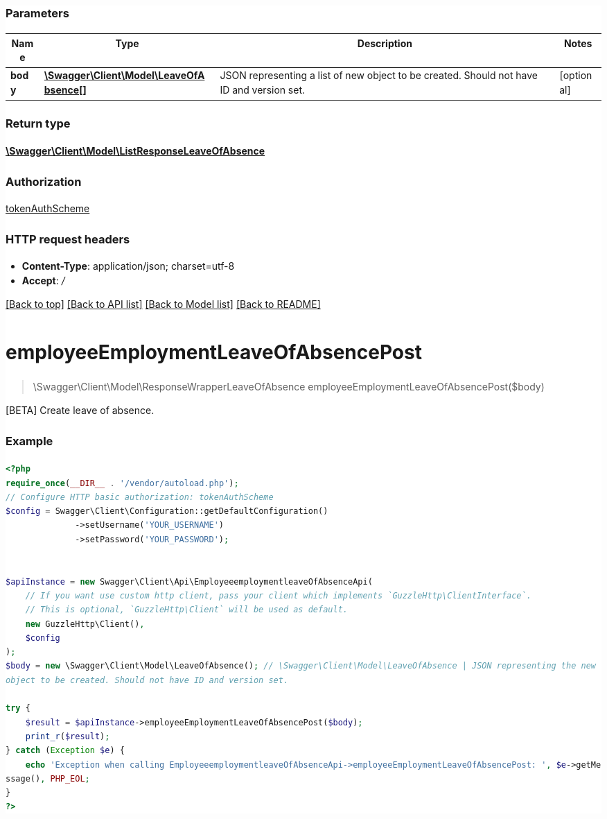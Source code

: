 ### Parameters

Name | Type | Description  | Notes
------------- | ------------- | ------------- | -------------
 **body** | [**\Swagger\Client\Model\LeaveOfAbsence[]**](../Model/LeaveOfAbsence.md)| JSON representing a list of new object to be created. Should not have ID and version set. | [optional]

### Return type

[**\Swagger\Client\Model\ListResponseLeaveOfAbsence**](../Model/ListResponseLeaveOfAbsence.md)

### Authorization

[tokenAuthScheme](../../README.md#tokenAuthScheme)

### HTTP request headers

 - **Content-Type**: application/json; charset=utf-8
 - **Accept**: */*

[[Back to top]](#) [[Back to API list]](../../README.md#documentation-for-api-endpoints) [[Back to Model list]](../../README.md#documentation-for-models) [[Back to README]](../../README.md)

# **employeeEmploymentLeaveOfAbsencePost**
> \Swagger\Client\Model\ResponseWrapperLeaveOfAbsence employeeEmploymentLeaveOfAbsencePost($body)

[BETA] Create leave of absence.

### Example
```php
<?php
require_once(__DIR__ . '/vendor/autoload.php');
// Configure HTTP basic authorization: tokenAuthScheme
$config = Swagger\Client\Configuration::getDefaultConfiguration()
              ->setUsername('YOUR_USERNAME')
              ->setPassword('YOUR_PASSWORD');


$apiInstance = new Swagger\Client\Api\EmployeeemploymentleaveOfAbsenceApi(
    // If you want use custom http client, pass your client which implements `GuzzleHttp\ClientInterface`.
    // This is optional, `GuzzleHttp\Client` will be used as default.
    new GuzzleHttp\Client(),
    $config
);
$body = new \Swagger\Client\Model\LeaveOfAbsence(); // \Swagger\Client\Model\LeaveOfAbsence | JSON representing the new object to be created. Should not have ID and version set.

try {
    $result = $apiInstance->employeeEmploymentLeaveOfAbsencePost($body);
    print_r($result);
} catch (Exception $e) {
    echo 'Exception when calling EmployeeemploymentleaveOfAbsenceApi->employeeEmploymentLeaveOfAbsencePost: ', $e->getMessage(), PHP_EOL;
}
?>
```
